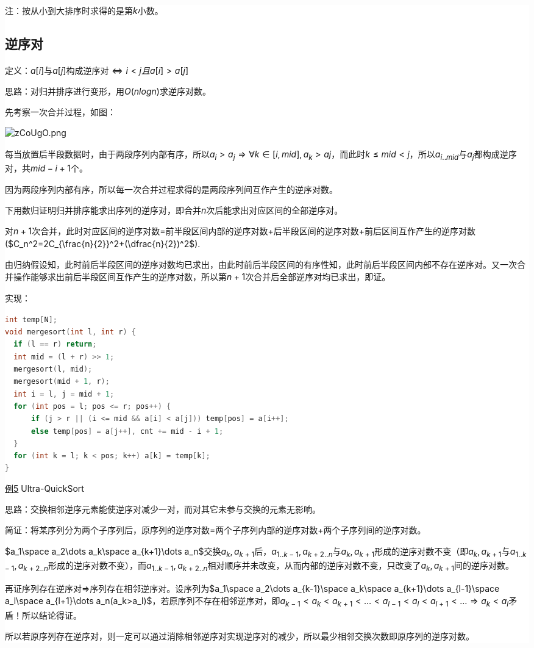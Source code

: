 注：按从小到大排序时求得的是第$k$小数。

## 逆序对

定义：$a[i]$与$a[j]$构成逆序对$\Leftrightarrow i<j且a[i]>a[j]$

思路：对归并排序进行变形，用$O(nlogn)$求逆序对数。

先考察一次合并过程，如图：

![zCoUgO.png](https://s1.ax1x.com/2022/11/11/zCoUgO.png)

每当放置后半段数据时，由于两段序列内部有序，所以$a_i>a_j\Rightarrow\forall k\in[i,mid],a_k>aj$，而此时$k\leqslant mid<j$，所以$a_{i..mid}$与$a_j$都构成逆序对，共$mid-i+1$个。

因为两段序列内部有序，所以每一次合并过程求得的是两段序列间互作产生的逆序对数。

下用数归证明归并排序能求出序列的逆序对，即合并$n$次后能求出对应区间的全部逆序对。

对$n+1$次合并，此时对应区间的逆序对数=前半段区间内部的逆序对数+后半段区间的逆序对数+前后区间互作产生的逆序对数($C_n^2=2C_{\frac{n}{2}}^2+(\dfrac{n}{2})^2$).

由归纳假设知，此时前后半段区间的逆序对数均已求出，由此时前后半段区间的有序性知，此时前后半段区间内部不存在逆序对。又一次合并操作能够求出前后半段区间互作产生的逆序对数，所以第$n+1$次合并后全部逆序对均已求出，即证。

实现：

```cpp
int temp[N];
void mergesort(int l, int r) {
  if (l == r) return;
  int mid = (l + r) >> 1;
  mergesort(l, mid);
  mergesort(mid + 1, r);
  int i = l, j = mid + 1;
  for (int pos = l; pos <= r; pos++) {
      if (j > r || (i <= mid && a[i] < a[j])) temp[pos] = a[i++];
      else temp[pos] = a[j++], cnt += mid - i + 1;
  }
  for (int k = l; k < pos; k++) a[k] = temp[k];
}
```

[例5](https://www.acwing.com/problem/content/109/) Ultra-QuickSort

思路：交换相邻逆序元素能使逆序对减少一对，而对其它未参与交换的元素无影响。

简证：将某序列分为两个子序列后，原序列的逆序对数=两个子序列内部的逆序对数+两个子序列间的逆序对数。

$a_1\space a_2\dots a_k\space a_{k+1}\dots a_n$交换$a_k,a_{k+1}$后，$a_{1..k-1},a_{k+2..n}$与$a_k,a_{k+1}$形成的逆序对数不变（即$a_k,a_{k+1}$与$a_{1..k-1},a_{k+2..n}$形成的逆序对数不变），而$a_{1..k-1},a_{k+2..n}$相对顺序并未改变，从而内部的逆序对数不变，只改变了$a_k,a_{k+1}$间的逆序对数。

再证序列存在逆序对$\Rightarrow$序列存在相邻逆序对。设序列为$a_1\space a_2\dots a_{k-1}\space a_k\space a_{k+1}\dots a_{l-1}\space a_l\space a_{l+1}\dots a_n(a_k>a_l)$，若原序列不存在相邻逆序对，即$a_{k-1}<a_k<a_{k+1}<\dots<a_{l-1}<a_l<a_{l+1}<\dots\Rightarrow a_k<a_l$矛盾！所以结论得证。

所以若原序列存在逆序对，则一定可以通过消除相邻逆序对实现逆序对的减少，所以最少相邻交换次数即原序列的逆序对数。
